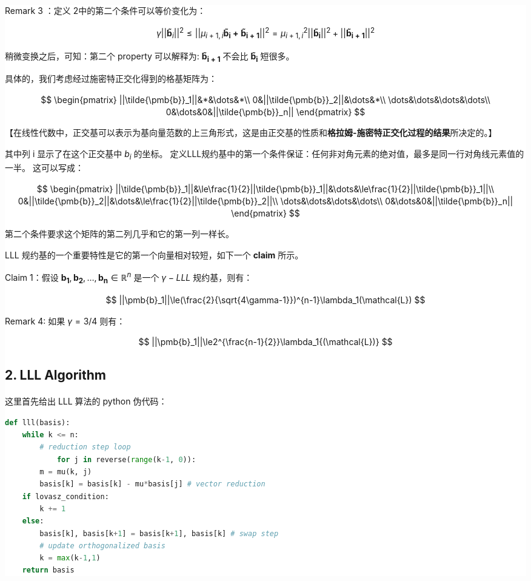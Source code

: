 Remark 3 ：定义 2中的第二个条件可以等价变化为：

$$
\gamma||\pmb{\tilde{b}}_i||^2\le ||\mu_{i+1,i}{\pmb{\tilde{b}_i+\tilde{b}_{i+1}}}||^2=\mu_{i+1,i}^2||\pmb{\tilde{b}_i}||^2+||\pmb{\tilde{b}_{i+1}}||^2
$$

稍微变换之后，可知：第二个 property 可以解释为: $\pmb{\tilde{b}_{i+1}}$ 不会比 $\pmb{\tilde{b}_{i}}$ 短很多。

具体的，我们考虑经过施密特正交化得到的格基矩阵为：

$$
\begin{pmatrix}
||\tilde{\pmb{b}}_1||&*&\dots&*\\
0&||\tilde{\pmb{b}}_2||&\dots&*\\
\dots&\dots&\dots&\dots\\
0&\dots&0&||\tilde{\pmb{b}}_n||
\end{pmatrix}
$$

【在线性代数中，正交基可以表示为基向量范数的上三角形式，这是由正交基的性质和**格拉姆-施密特正交化过程的结果**所决定的。】

其中列 i 显示了在这个正交基中 $b_i$ 的坐标。 定义LLL规约基中的第一个条件保证：任何非对角元素的绝对值，最多是同一行对角线元素值的一半。 这可以写成：

$$
\begin{pmatrix}
||\tilde{\pmb{b}}_1||&\le\frac{1}{2}||\tilde{\pmb{b}}_1||&\dots&\le\frac{1}{2}||\tilde{\pmb{b}}_1||\\
0&||\tilde{\pmb{b}}_2||&\dots&\le\frac{1}{2}||\tilde{\pmb{b}}_2||\\
\dots&\dots&\dots&\dots\\
0&\dots&0&||\tilde{\pmb{b}}_n||
\end{pmatrix}
$$

第二个条件要求这个矩阵的第二列几乎和它的第一列一样长。

LLL 规约基的一个重要特性是它的第一个向量相对较短，如下一个 **claim** 所示。

Claim 1：假设  $\pmb{b_1}, \pmb{b_2}, \dots,\pmb{b_n}\in\mathbb{R}^n$ 是一个 $\gamma-LLL$ 规约基，则有：

$$
||\pmb{b}_1||\le(\frac{2}{\sqrt{4\gamma-1}})^{n-1}\lambda_1(\mathcal{L})
$$

Remark 4: 如果 $\gamma=3/4$ 则有：

$$
||\pmb{b}_1||\le2^{\frac{n-1}{2}}\lambda_1{(\mathcal{L})}
$$

## 2. LLL Algorithm

这里首先给出 LLL 算法的 python 伪代码：

```python
def lll(basis):
  	while k <= n:
      	# reduction step loop
    		for j in reverse(range(k-1, 0)):
      	m = mu(k, j)
      	basis[k] = basis[k] - mu*basis[j] # vector reduction
    if lovasz_condition:
        k += 1
    else:
        basis[k], basis[k+1] = basis[k+1], basis[k] # swap step
        # update orthogonalized basis
        k = max(k-1,1)
    return basis
```